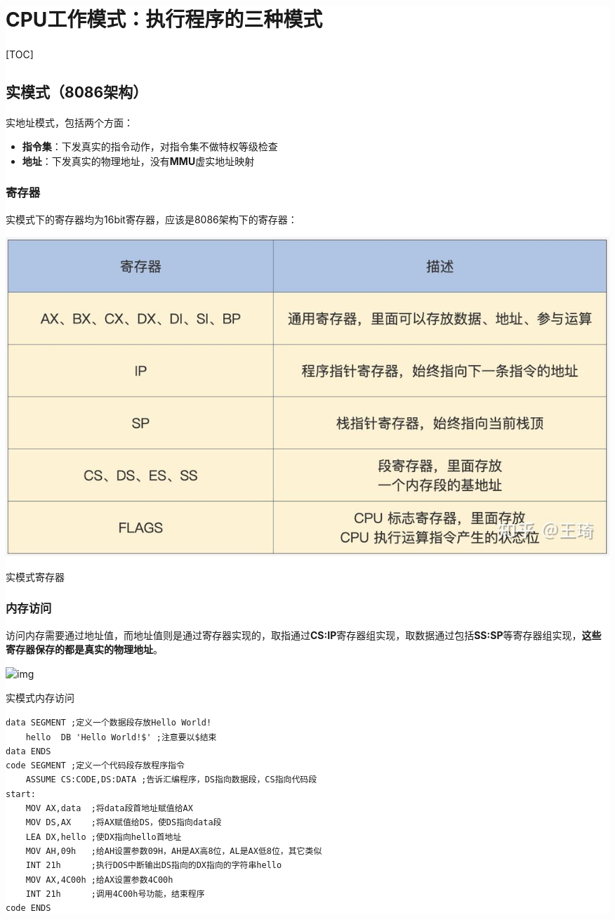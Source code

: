 # CPU工作模式：执行程序的三种模式

[TOC]

## 实模式（8086架构）

实地址模式，包括两个方面：

- **指令集**：下发真实的指令动作，对指令集不做特权等级检查
- **地址**：下发真实的物理地址，没有**MMU**虚实地址映射

### 寄存器

实模式下的寄存器均为16bit寄存器，应该是8086架构下的寄存器：

![real_mode](CPU工作模式.assets/real_mode.jpg)

实模式寄存器

### 内存访问

访问内存需要通过地址值，而地址值则是通过寄存器实现的，取指通过**CS:IP**寄存器组实现，取数据通过包括**SS:SP**等寄存器组实现，**这些寄存器保存的都是真实的物理地址**。

![img](https://pic4.zhimg.com/80/v2-7c3ddac280662f099172636a343d9c5b_720w.webp)

实模式内存访问

```c-objdump
data SEGMENT ;定义一个数据段存放Hello World!
    hello  DB 'Hello World!$' ;注意要以$结束
data ENDS
code SEGMENT ;定义一个代码段存放程序指令
    ASSUME CS:CODE,DS:DATA ;告诉汇编程序，DS指向数据段，CS指向代码段
start:
    MOV AX,data  ;将data段首地址赋值给AX                
    MOV DS,AX    ;将AX赋值给DS，使DS指向data段
    LEA DX,hello ;使DX指向hello首地址
    MOV AH,09h   ;给AH设置参数09H，AH是AX高8位，AL是AX低8位，其它类似
    INT 21h      ;执行DOS中断输出DS指向的DX指向的字符串hello
    MOV AX,4C00h ;给AX设置参数4C00h
    INT 21h      ;调用4C00h号功能，结束程序
code ENDS
```